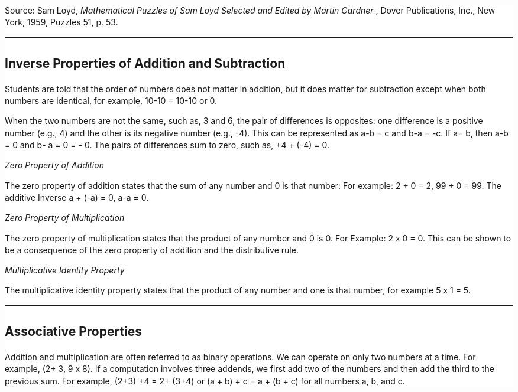 Source: Sam Loyd,
<i>
Mathematical Puzzles of Sam Loyd Selected and Edited by Martin Gardner
</i>
, Dover Publications, Inc., New York, 1959, Puzzles 51, p. 53.
</p>
<hr/>
<h2>
Inverse Properties of Addition and Subtraction
</h2>
<p>
Students are told that the order of numbers does not matter in addition, but it does matter for subtraction except when both numbers are identical, for example, 10-10 = 10-10 or 0.
</p>
<p>
When the two numbers are not the same, such as, 3 and 6, the pair of differences is opposites: one difference is a positive number (e.g., 4) and the other is its negative number (e.g., -4). This can be represented as a-b = c and b-a = -c. If a= b, then a-b = 0 and b- a = 0 = - 0.  The pairs of differences sum to zero, such as, +4 + (-4) = 0.
</p>
<p>
<i>
Zero Property of Addition
</i>
</p>
<p>
The zero property of addition states that the sum of any number and 0 is that number:  For example: 2 + 0 = 2, 99 + 0 = 99. The additive Inverse a + (-a) = 0, a-a = 0.
</p>
<p>
<i>
Zero Property of Multiplication
</i>
</p>
<p>
The zero property of multiplication states that the product of any number and 0 is 0.  For Example: 2 x 0 = 0. This can be shown to be a consequence of the zero property of addition and the distributive rule.
</p>
<p>
<i>
Multiplicative Identity Property
</i>
</p>
<p>
The multiplicative identity property
<i>
</i>
states that the product of any number and one is that number, for example 5 x 1 = 5.
</p>
<hr/>
<h2>
Associative Properties
</h2>
<p>
Addition and multiplication are often referred to as binary operations.  We can operate on only two numbers at a time. For example, (2+ 3, 9 x 8). If a computation involves three addends, we first add two of the numbers and then add the third to the previous sum. For example, (2+3) +4 = 2+ (3+4) or (a + b) + c = a + (b + c) for all numbers a, b, and c.
</p>
<p>